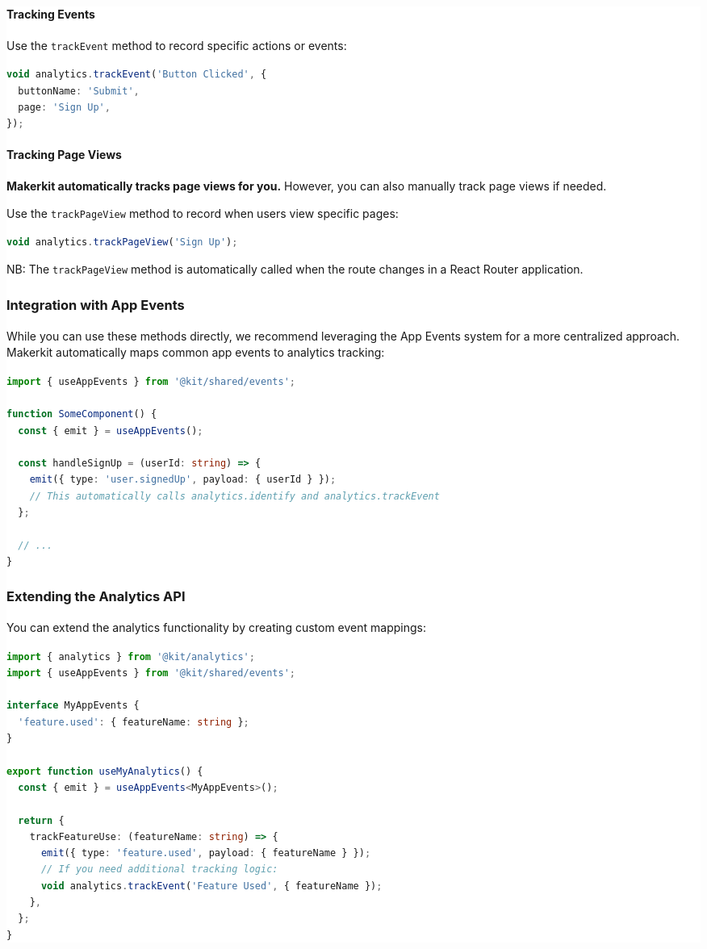 #### Tracking Events

Use the `trackEvent` method to record specific actions or events:

```typescript
void analytics.trackEvent('Button Clicked', {
  buttonName: 'Submit',
  page: 'Sign Up',
});
```

#### Tracking Page Views

**Makerkit automatically tracks page views for you.** However, you can also manually track page views if needed.

Use the `trackPageView` method to record when users view specific pages:

```typescript
void analytics.trackPageView('Sign Up');
```

NB: The `trackPageView` method is automatically called when the route changes in a React Router application.

### Integration with App Events

While you can use these methods directly, we recommend leveraging the App Events system for a more centralized approach. Makerkit automatically maps common app events to analytics tracking:

```typescript
import { useAppEvents } from '@kit/shared/events';

function SomeComponent() {
  const { emit } = useAppEvents();

  const handleSignUp = (userId: string) => {
    emit({ type: 'user.signedUp', payload: { userId } });
    // This automatically calls analytics.identify and analytics.trackEvent
  };

  // ...
}
```

### Extending the Analytics API

You can extend the analytics functionality by creating custom event mappings:

```typescript
import { analytics } from '@kit/analytics';
import { useAppEvents } from '@kit/shared/events';

interface MyAppEvents {
  'feature.used': { featureName: string };
}

export function useMyAnalytics() {
  const { emit } = useAppEvents<MyAppEvents>();

  return {
    trackFeatureUse: (featureName: string) => {
      emit({ type: 'feature.used', payload: { featureName } });
      // If you need additional tracking logic:
      void analytics.trackEvent('Feature Used', { featureName });
    },
  };
}
```